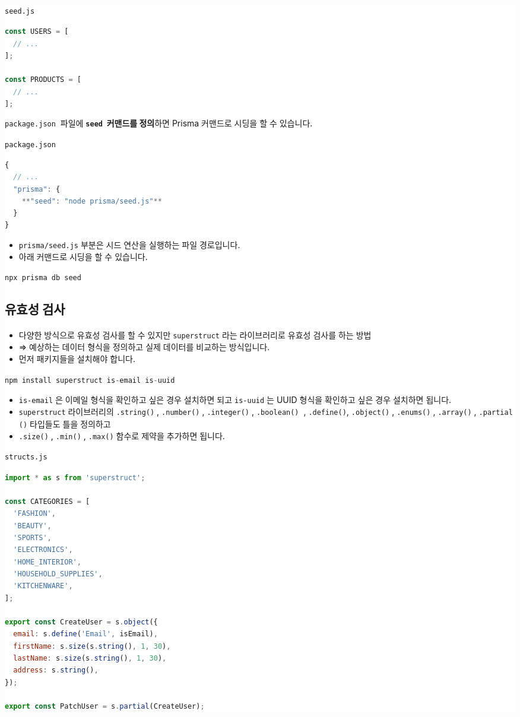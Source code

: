 `seed.js`

```jsx
const USERS = [
  // ...
];

const PRODUCTS = [
  // ...
];
```

`package.json`  파일에 **`seed`  커맨드를 정의**하면 Prisma 커맨드로 시딩을 할 수 있습니다.

`package.json` 

```jsx
{
  // ...
  "prisma": {
    **"seed": "node prisma/seed.js"**
  }
}
```

- `prisma/seed.js` 부분은 시드 연산을 실행하는 파일 경로입니다.
- 아래 커맨드로 시딩을 할 수 있습니다.

```jsx
npx prisma db seed
```

## 유효성 검사

- 다양한 방식으로 유효성 검사를 할 수 있지만 `superstruct` 라는 라이브러리로 유효성 검사를 하는 방법
- ⇒ 예상하는 데이터 형식을 정의하고 실제 데이터를 비교하는 방식입니다.
- 먼저 패키지들을 설치해야 합니다.

```jsx
npm install superstruct is-email is-uuid
```

- `is-email` 은 이메일 형식을 확인하고 싶은 경우 설치하면 되고 `is-uuid` 는 UUID 형식을 확인하고 싶은 경우 설치하면 됩니다.
- `superstruct` 라이브러리의 `.string()` , `.number()` , `.integer()` , `.boolean()`  , `.define()`, `.object()` , `.enums()` , `.array()` , `.partial()` 타입들도 틀을 정의하고
- `.size()` , `.min()` , `.max()` 함수로 제약을 추가하면 됩니다.

`structs.js`

```jsx
import * as s from 'superstruct';

const CATEGORIES = [
  'FASHION',
  'BEAUTY',
  'SPORTS',
  'ELECTRONICS',
  'HOME_INTERIOR',
  'HOUSEHOLD_SUPPLIES',
  'KITCHENWARE',
];

export const CreateUser = s.object({
  email: s.define('Email', isEmail),
  firstName: s.size(s.string(), 1, 30),
  lastName: s.size(s.string(), 1, 30),
  address: s.string(),
});

export const PatchUser = s.partial(CreateUser);
```